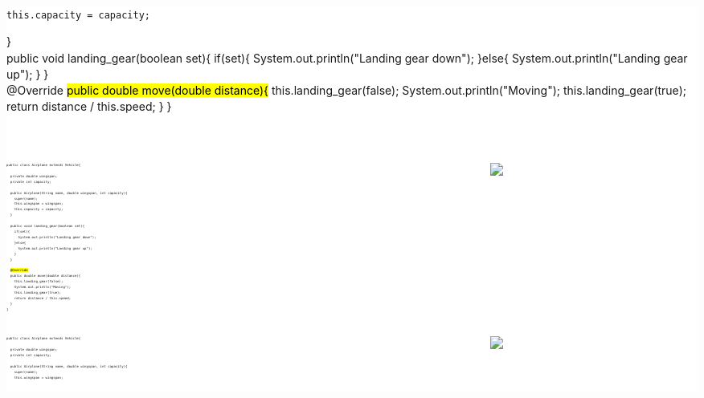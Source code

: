     this.capacity = capacity;
  }<br>
  public void landing_gear(boolean set){
    if(set){
      System.out.println("Landing gear down");
    }else{
      System.out.println("Landing gear up");
    }
  }<br>
  @Override
  <mark>public double move(double distance){</mark>
    this.landing_gear(false);
    System.out.println("Moving");
    this.landing_gear(true);
    return distance / this.speed;
  }
}</code></pre>
  </div>
</section><br><br>
<section>
  <div style="float: right; width: 30%">
	   <img class="plain" style="width: 100%" src="/cc210/images/13-inherit/12.7.j.airplane.png">
  </div>
  <div style="width: 70%">
    <pre class="stretch" style="font-size: .34em"><code class="java">public class Airplane extends Vehicle{<br>
  private double wingspan;
  private int capacity;<br>
  public Airplane(String name, double wingspan, int capacity){
    super(name);
    this.wingspan = wingspan;
    this.capacity = capacity;
  }<br>
  public void landing_gear(boolean set){
    if(set){
      System.out.println("Landing gear down");
    }else{
      System.out.println("Landing gear up");
    }
  }<br>
  <mark>@Override</mark>
  public double move(double distance){
    this.landing_gear(false);
    System.out.println("Moving");
    this.landing_gear(true);
    return distance / this.speed;
  }
}</code></pre>
  </div>
</section><br>
<section>
  <div style="float: right; width: 30%">
	   <img class="plain" style="width: 100%" src="/cc210/images/13-inherit/12.7.j.airplane.png">
  </div>
  <div style="width: 70%">
    <pre class="stretch" style="font-size: .34em"><code class="java">public class Airplane extends Vehicle{<br>
  private double wingspan;
  private int capacity;<br>
  public Airplane(String name, double wingspan, int capacity){
    super(name);
    this.wingspan = wingspan;